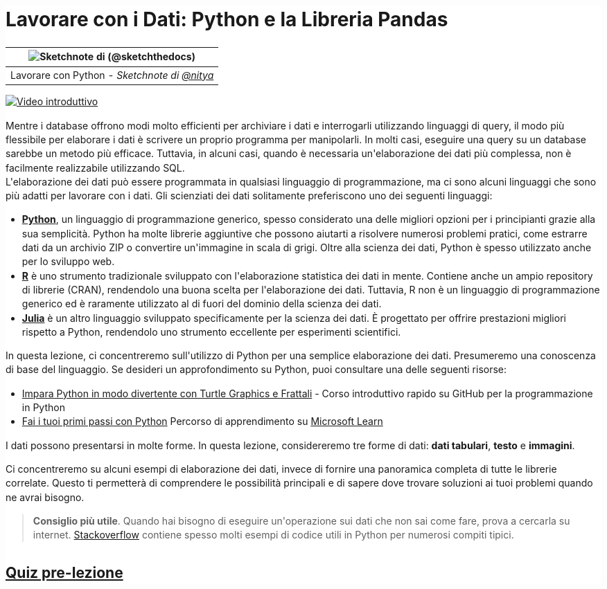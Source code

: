 
# Lavorare con i Dati: Python e la Libreria Pandas

| ![ Sketchnote di [(@sketchthedocs)](https://sketchthedocs.dev) ](../../sketchnotes/07-WorkWithPython.png) |
| :-------------------------------------------------------------------------------------------------------: |
|                 Lavorare con Python - _Sketchnote di [@nitya](https://twitter.com/nitya)_                 |

[![Video introduttivo](../../../../2-Working-With-Data/07-python/images/video-ds-python.png)](https://youtu.be/dZjWOGbsN4Y)

Mentre i database offrono modi molto efficienti per archiviare i dati e interrogarli utilizzando linguaggi di query, il modo più flessibile per elaborare i dati è scrivere un proprio programma per manipolarli. In molti casi, eseguire una query su un database sarebbe un metodo più efficace. Tuttavia, in alcuni casi, quando è necessaria un'elaborazione dei dati più complessa, non è facilmente realizzabile utilizzando SQL.  
L'elaborazione dei dati può essere programmata in qualsiasi linguaggio di programmazione, ma ci sono alcuni linguaggi che sono più adatti per lavorare con i dati. Gli scienziati dei dati solitamente preferiscono uno dei seguenti linguaggi:

* **[Python](https://www.python.org/)**, un linguaggio di programmazione generico, spesso considerato una delle migliori opzioni per i principianti grazie alla sua semplicità. Python ha molte librerie aggiuntive che possono aiutarti a risolvere numerosi problemi pratici, come estrarre dati da un archivio ZIP o convertire un'immagine in scala di grigi. Oltre alla scienza dei dati, Python è spesso utilizzato anche per lo sviluppo web.  
* **[R](https://www.r-project.org/)** è uno strumento tradizionale sviluppato con l'elaborazione statistica dei dati in mente. Contiene anche un ampio repository di librerie (CRAN), rendendolo una buona scelta per l'elaborazione dei dati. Tuttavia, R non è un linguaggio di programmazione generico ed è raramente utilizzato al di fuori del dominio della scienza dei dati.  
* **[Julia](https://julialang.org/)** è un altro linguaggio sviluppato specificamente per la scienza dei dati. È progettato per offrire prestazioni migliori rispetto a Python, rendendolo uno strumento eccellente per esperimenti scientifici.

In questa lezione, ci concentreremo sull'utilizzo di Python per una semplice elaborazione dei dati. Presumeremo una conoscenza di base del linguaggio. Se desideri un approfondimento su Python, puoi consultare una delle seguenti risorse:

* [Impara Python in modo divertente con Turtle Graphics e Frattali](https://github.com/shwars/pycourse) - Corso introduttivo rapido su GitHub per la programmazione in Python  
* [Fai i tuoi primi passi con Python](https://docs.microsoft.com/en-us/learn/paths/python-first-steps/?WT.mc_id=academic-77958-bethanycheum) Percorso di apprendimento su [Microsoft Learn](http://learn.microsoft.com/?WT.mc_id=academic-77958-bethanycheum)

I dati possono presentarsi in molte forme. In questa lezione, considereremo tre forme di dati: **dati tabulari**, **testo** e **immagini**.

Ci concentreremo su alcuni esempi di elaborazione dei dati, invece di fornire una panoramica completa di tutte le librerie correlate. Questo ti permetterà di comprendere le possibilità principali e di sapere dove trovare soluzioni ai tuoi problemi quando ne avrai bisogno.

> **Consiglio più utile**. Quando hai bisogno di eseguire un'operazione sui dati che non sai come fare, prova a cercarla su internet. [Stackoverflow](https://stackoverflow.com/) contiene spesso molti esempi di codice utili in Python per numerosi compiti tipici.

## [Quiz pre-lezione](https://ff-quizzes.netlify.app/en/ds/quiz/12)
